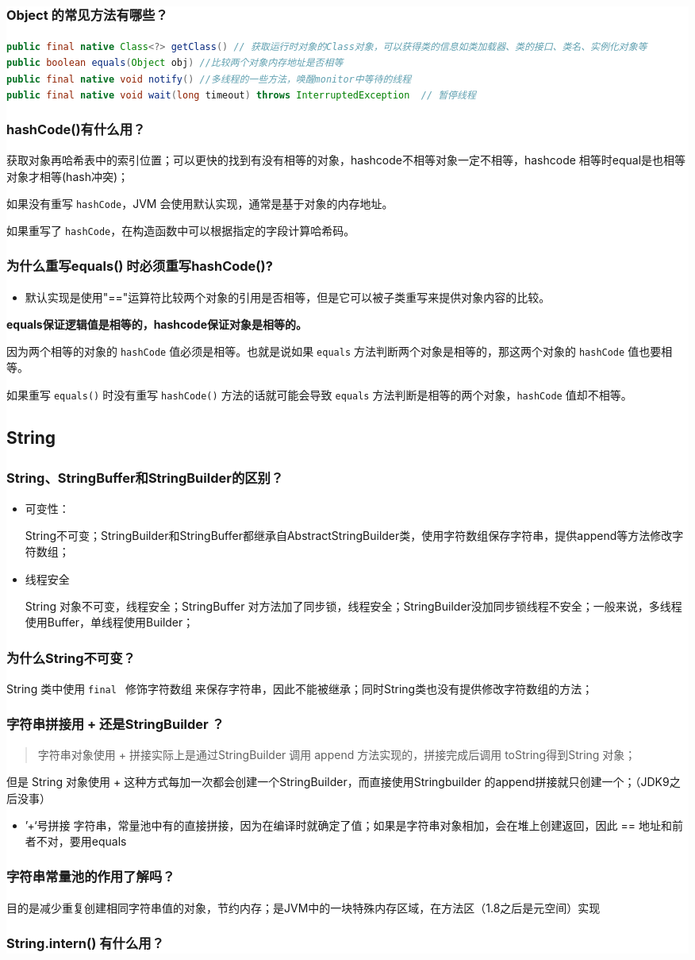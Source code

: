 ### Object 的常见方法有哪些？

```java
public final native Class<?> getClass() // 获取运行时对象的Class对象，可以获得类的信息如类加载器、类的接口、类名、实例化对象等
public boolean equals(Object obj) //比较两个对象内存地址是否相等
public final native void notify() //多线程的一些方法，唤醒monitor中等待的线程
public final native void wait(long timeout) throws InterruptedException  // 暂停线程
```

### hashCode()有什么用？

获取对象再哈希表中的索引位置；可以更快的找到有没有相等的对象，hashcode不相等对象一定不相等，hashcode 相等时equal是也相等对象才相等(hash冲突)；

如果没有重写 `hashCode`，JVM 会使用默认实现，通常是基于对象的内存地址。

如果重写了 `hashCode`，在构造函数中可以根据指定的字段计算哈希码。

### 为什么重写equals() 时必须重写hashCode()?

- 默认实现是使用"=="运算符比较两个对象的引用是否相等，但是它可以被子类重写来提供对象内容的比较。

**equals保证逻辑值是相等的，hashcode保证对象是相等的。**

因为两个相等的对象的 `hashCode` 值必须是相等。也就是说如果 `equals` 方法判断两个对象是相等的，那这两个对象的 `hashCode` 值也要相等。

如果重写 `equals()` 时没有重写 `hashCode()` 方法的话就可能会导致 `equals` 方法判断是相等的两个对象，`hashCode` 值却不相等。

## String

### String、StringBuffer和StringBuilder的区别？

- 可变性：

  String不可变；StringBuilder和StringBuffer都继承自AbstractStringBuilder类，使用字符数组保存字符串，提供append等方法修改字符数组；

- 线程安全

  String 对象不可变，线程安全；StringBuffer 对方法加了同步锁，线程安全；StringBuilder没加同步锁线程不安全；一般来说，多线程使用Buffer，单线程使用Builder；

### 为什么String不可变？

String 类中使用 `final ` 修饰字符数组 来保存字符串，因此不能被继承；同时String类也没有提供修改字符数组的方法；

### 字符串拼接用 + 还是StringBuilder ？

> 字符串对象使用 + 拼接实际上是通过StringBuilder 调用 append 方法实现的，拼接完成后调用 toString得到String 对象；

但是 String 对象使用 + 这种方式每加一次都会创建一个StringBuilder，而直接使用Stringbuilder 的append拼接就只创建一个；（JDK9之后没事）

- ’+‘号拼接 字符串，常量池中有的直接拼接，因为在编译时就确定了值；如果是字符串对象相加，会在堆上创建返回，因此 == 地址和前者不对，要用equals

### 字符串常量池的作用了解吗？

目的是减少重复创建相同字符串值的对象，节约内存；是JVM中的一块特殊内存区域，在方法区（1.8之后是元空间）实现

### String.intern() 有什么用？
